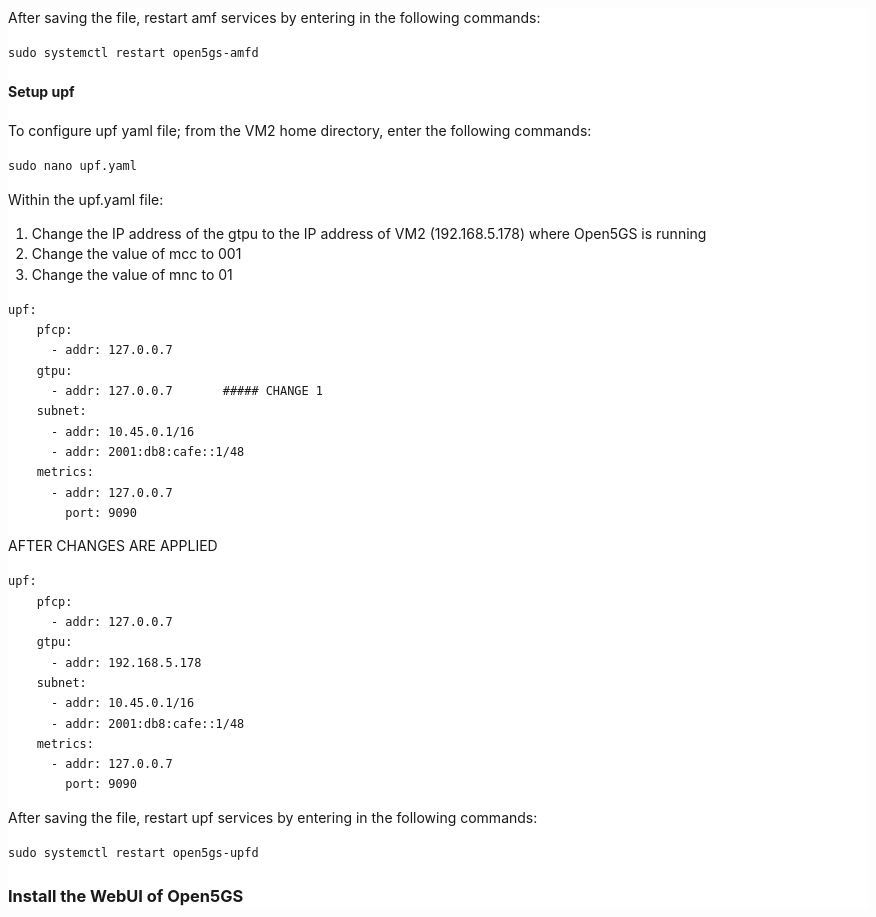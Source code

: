 After saving the file, restart amf services by entering in the following commands:

```
sudo systemctl restart open5gs-amfd
```

#### Setup upf

To configure upf yaml file; from the VM2 home directory, enter the following commands:

```
sudo nano upf.yaml
```

Within the upf.yaml file:
1. Change the IP address of the gtpu to the IP address of VM2 (192.168.5.178) where Open5GS is running
2. Change the value of mcc to 001
3. Change the value of mnc to 01

```
upf:
    pfcp:
      - addr: 127.0.0.7
    gtpu:
      - addr: 127.0.0.7       ##### CHANGE 1
    subnet:
      - addr: 10.45.0.1/16
      - addr: 2001:db8:cafe::1/48
    metrics:
      - addr: 127.0.0.7
        port: 9090
```

AFTER CHANGES ARE APPLIED

```
upf:
    pfcp:
      - addr: 127.0.0.7
    gtpu:
      - addr: 192.168.5.178
    subnet:
      - addr: 10.45.0.1/16
      - addr: 2001:db8:cafe::1/48
    metrics:
      - addr: 127.0.0.7
        port: 9090
```

After saving the file, restart upf services by entering in the following commands:

```
sudo systemctl restart open5gs-upfd
```

### Install the WebUI of Open5GS
